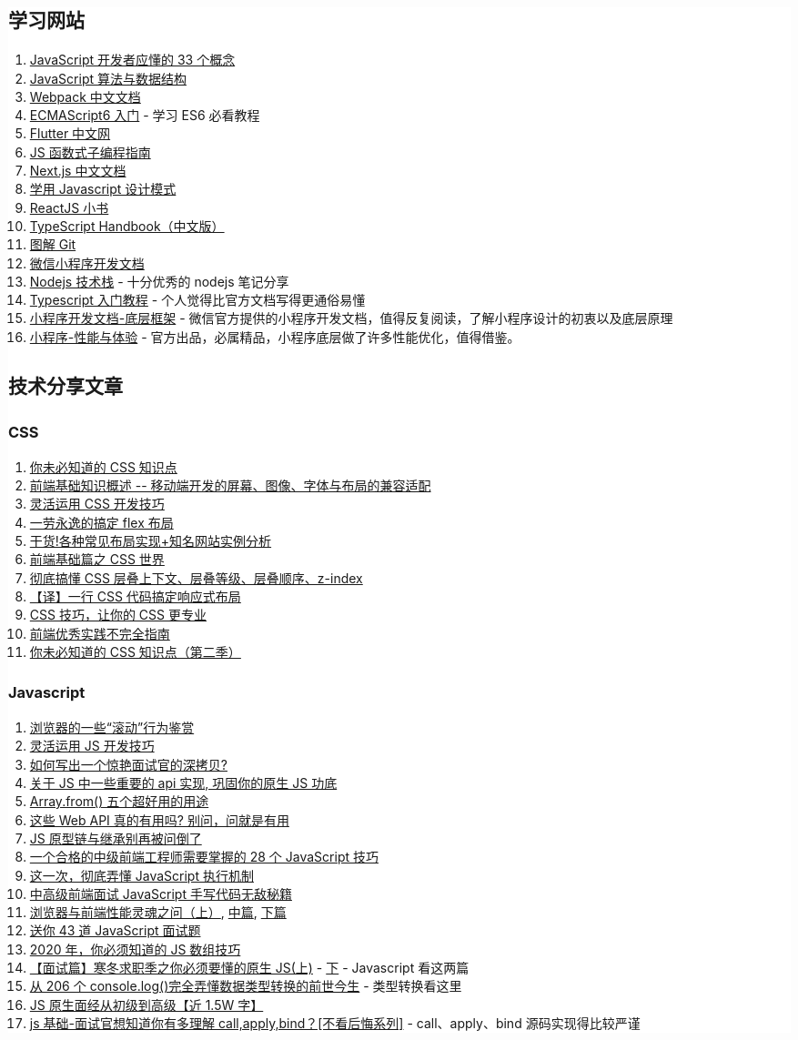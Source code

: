 
## 学习网站

1. [JavaScript 开发者应懂的 33 个概念](https://github.com/stephentian/33-js-concepts)
2. [JavaScript 算法与数据结构](https://github.com/trekhleb/javascript-algorithms/blob/master/README.zh-CN.md)
3. [Webpack 中文文档](https://www.webpackjs.com/guides/getting-started/)
4. [ECMAScript6 入门](https://es6.ruanyifeng.com/#README) - 学习 ES6 必看教程
5. [Flutter 中文网](https://flutterchina.club/)
6. [JS 函数式子编程指南](https://llh91100-gitbooks.io/mostly-adequate-guide-chinese/content/)
7. [Next.js 中文文档](https://nextjs.org/docs)
8. [学用 Javascript 设计模式](http://wiki.jikexueyuan.com/project/javascript-design-patterns/)
9. [ReactJS 小书](http://huziketang.mangojuice.top/books/React/)
10. [TypeScript Handbook（中文版）](https://zhongsp.gitbooks.io/typescript-handbook/content/)
11. [图解 Git](https://marklodato.github.io/visual-git-guide/index-zh-cn.html)
12. [微信小程序开发文档](https://developers.weixin.qq.com/miniprogram/dev/framework/quickstart/)
13. [Nodejs 技术栈](https://www.nodejs.red/#/) - 十分优秀的 nodejs 笔记分享
14. [Typescript 入门教程](https://ts.xcatliu.com/introduction/index.html) - 个人觉得比官方文档写得更通俗易懂
15. [小程序开发文档-底层框架](https://developers.weixin.qq.com/ebook?action=get_post_info&docid=0000e82f924ca0bb00869a5de5ec0a) - 微信官方提供的小程序开发文档，值得反复阅读，了解小程序设计的初衷以及底层原理
16. [小程序-性能与体验](https://developers.weixin.qq.com/miniprogram/dev/framework/performance/tips/start.html) - 官方出品，必属精品，小程序底层做了许多性能优化，值得借鉴。

## 技术分享文章

### CSS

1. [你未必知道的 CSS 知识点](https://juejin.im/post/5d9ec8b0518825651b1dffa3)
2. [前端基础知识概述 -- 移动端开发的屏幕、图像、字体与布局的兼容适配](https://juejin.im/post/5d70747cf265da03e16897c8)
3. [灵活运用 CSS 开发技巧](https://juejin.im/post/5d4d0ec651882549594e7293)
4. [一劳永逸的搞定 flex 布局](https://juejin.im/post/58e3a5a0a0bb9f0069fc16bb)
5. [干货!各种常见布局实现+知名网站实例分析](https://juejin.im/post/5aa252ac518825558001d5de)
6. [前端基础篇之 CSS 世界](https://juejin.im/post/5ce607a7e51d454f6f16eb3d)
7. [彻底搞懂 CSS 层叠上下文、层叠等级、层叠顺序、z-index](https://juejin.im/post/5b876f86518825431079ddd6)
8. [【译】一行 CSS 代码搞定响应式布局](https://juejin.im/post/5d0ad9a4f265da1bae38ffe6)
9. [CSS 技巧，让你的 CSS 更专业](https://juejin.im/collection/5e77608ff265da4ff445f6e8)
10. [前端优秀实践不完全指南](https://juejin.cn/post/6932647134944886797)
11. [你未必知道的 CSS 知识点（第二季）](https://juejin.cn/post/6844903960386469895)

### Javascript

1. [浏览器的一些“滚动”行为鉴赏](https://juejin.im/post/5d75adfbe51d4561e84fcc9c)
2. [灵活运用 JS 开发技巧](https://juejin.im/post/5cc7afdde51d456e671c7e48)
3. [如何写出一个惊艳面试官的深拷贝?](https://juejin.im/post/5d6aa4f96fb9a06b112ad5b1)
4. [关于 JS 中一些重要的 api 实现, 巩固你的原生 JS 功底](https://juejin.im/post/5d635566e51d4561e224a360)
5. [Array.from() 五个超好用的用途](https://juejin.im/post/5d66b019f265da03a715e5d7)
6. [这些 Web API 真的有用吗? 别问，问就是有用](https://juejin.im/post/5d5df391e51d453b1e478ad0)
7. [JS 原型链与继承别再被问倒了](https://juejin.im/post/58f94c9bb123db411953691b)
8. [一个合格的中级前端工程师需要掌握的 28 个 JavaScript 技巧](https://juejin.im/post/5cef46226fb9a07eaf2b7516)
9. [这一次，彻底弄懂 JavaScript 执行机制](https://juejin.im/post/59e85eebf265da430d571f89)
10. [中高级前端面试 JavaScript 手写代码无敌秘籍](https://juejin.im/post/5c9c3989e51d454e3a3902b6)
11. [浏览器与前端性能灵魂之问（上）](https://juejin.im/post/5df5bcea6fb9a016091def69), [中篇](https://juejin.im/post/5dbebbfa51882524c507fddb), [下篇](https://juejin.im/post/5dd8b3a851882572f56b578f)
12. [送你 43 道 JavaScript 面试题](https://juejin.im/post/5d0644976fb9a07ed064b0ca)
13. [2020 年，你必须知道的 JS 数组技巧](https://juejin.im/post/5e4c03da6fb9a07cac1d55bc)
14. [【面试篇】寒冬求职季之你必须要懂的原生 JS(上)](https://juejin.im/post/5cab0c45f265da2513734390) - [下](https://juejin.im/post/5cbd1e33e51d45789161d053) - Javascript 看这两篇
15. [从 206 个 console.log()完全弄懂数据类型转换的前世今生](https://juejin.im/post/5e7f8314e51d4546fa4511c9) - 类型转换看这里
16. [JS 原生面经从初级到高级【近 1.5W 字】](https://juejin.cn/post/6844903976081555470)
17. [js 基础-面试官想知道你有多理解 call,apply,bind？[不看后悔系列]](https://juejin.cn/post/6844903906279964686) - call、apply、bind 源码实现得比较严谨
